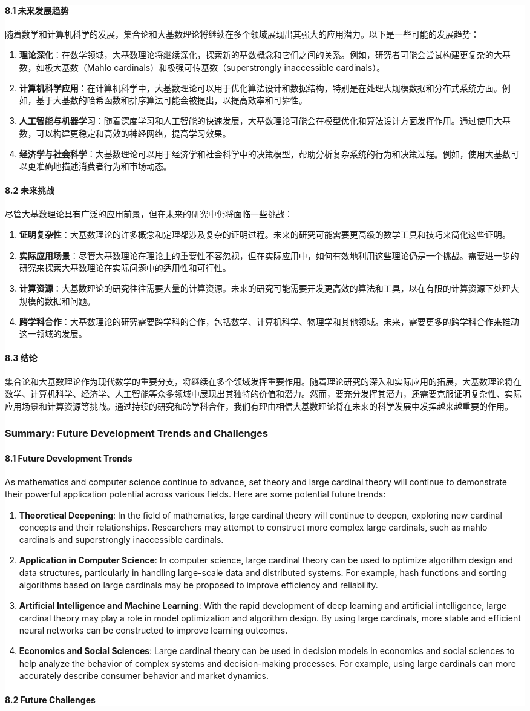 #### 8.1 未来发展趋势

随着数学和计算机科学的发展，集合论和大基数理论将继续在多个领域展现出其强大的应用潜力。以下是一些可能的发展趋势：

1. **理论深化**：在数学领域，大基数理论将继续深化，探索新的基数概念和它们之间的关系。例如，研究者可能会尝试构建更复杂的大基数，如极大基数（Mahlo cardinals）和极强可传基数（superstrongly inaccessible cardinals）。

2. **计算机科学应用**：在计算机科学中，大基数理论可以用于优化算法设计和数据结构，特别是在处理大规模数据和分布式系统方面。例如，基于大基数的哈希函数和排序算法可能会被提出，以提高效率和可靠性。

3. **人工智能与机器学习**：随着深度学习和人工智能的快速发展，大基数理论可能会在模型优化和算法设计方面发挥作用。通过使用大基数，可以构建更稳定和高效的神经网络，提高学习效果。

4. **经济学与社会科学**：大基数理论可以用于经济学和社会科学中的决策模型，帮助分析复杂系统的行为和决策过程。例如，使用大基数可以更准确地描述消费者行为和市场动态。

#### 8.2 未来挑战

尽管大基数理论具有广泛的应用前景，但在未来的研究中仍将面临一些挑战：

1. **证明复杂性**：大基数理论的许多概念和定理都涉及复杂的证明过程。未来的研究可能需要更高级的数学工具和技巧来简化这些证明。

2. **实际应用场景**：尽管大基数理论在理论上的重要性不容忽视，但在实际应用中，如何有效地利用这些理论仍是一个挑战。需要进一步的研究来探索大基数理论在实际问题中的适用性和可行性。

3. **计算资源**：大基数理论的研究往往需要大量的计算资源。未来的研究可能需要开发更高效的算法和工具，以在有限的计算资源下处理大规模的数据和问题。

4. **跨学科合作**：大基数理论的研究需要跨学科的合作，包括数学、计算机科学、物理学和其他领域。未来，需要更多的跨学科合作来推动这一领域的发展。

#### 8.3 结论

集合论和大基数理论作为现代数学的重要分支，将继续在多个领域发挥重要作用。随着理论研究的深入和实际应用的拓展，大基数理论将在数学、计算机科学、经济学、人工智能等众多领域中展现出其独特的价值和潜力。然而，要充分发挥其潜力，还需要克服证明复杂性、实际应用场景和计算资源等挑战。通过持续的研究和跨学科合作，我们有理由相信大基数理论将在未来的科学发展中发挥越来越重要的作用。

### Summary: Future Development Trends and Challenges
#### 8.1 Future Development Trends

As mathematics and computer science continue to advance, set theory and large cardinal theory will continue to demonstrate their powerful application potential across various fields. Here are some potential future trends:

1. **Theoretical Deepening**: In the field of mathematics, large cardinal theory will continue to deepen, exploring new cardinal concepts and their relationships. Researchers may attempt to construct more complex large cardinals, such as mahlo cardinals and superstrongly inaccessible cardinals.

2. **Application in Computer Science**: In computer science, large cardinal theory can be used to optimize algorithm design and data structures, particularly in handling large-scale data and distributed systems. For example, hash functions and sorting algorithms based on large cardinals may be proposed to improve efficiency and reliability.

3. **Artificial Intelligence and Machine Learning**: With the rapid development of deep learning and artificial intelligence, large cardinal theory may play a role in model optimization and algorithm design. By using large cardinals, more stable and efficient neural networks can be constructed to improve learning outcomes.

4. **Economics and Social Sciences**: Large cardinal theory can be used in decision models in economics and social sciences to help analyze the behavior of complex systems and decision-making processes. For example, using large cardinals can more accurately describe consumer behavior and market dynamics.

#### 8.2 Future Challenges
